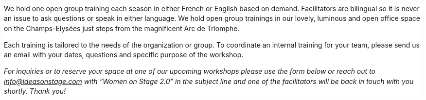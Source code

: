 We hold one open group training each season in either French or English based on demand. Facilitators are bilingual so it is never an issue to ask questions or speak in either language. We hold open group trainings in our lovely, luminous and open office space on the Champs-Elysées just steps from the magnificent Arc de Triomphe.


Each training is tailored to the needs of the organization or group. To coordinate an internal training for your team, please send us an email with your dates, questions and specific purpose of the workshop. 

*For inquiries or to reserve your space at one of our upcoming workshops please use the form below or reach out to* *info@ideasonstage.com* *with “Women on Stage 2.0” in the subject line and one of the facilitators will be back in touch with you shortly. Thank you!*
